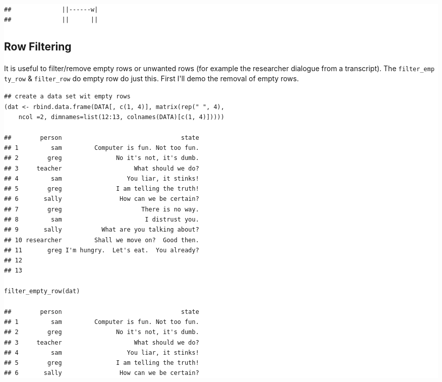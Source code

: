     ##              ||------w|
    ##              ||      ||

Row Filtering
-------------

It is useful to filter/remove empty rows or unwanted rows (for example
the researcher dialogue from a transcript). The `filter_empty_row` &
`filter_row` do empty row do just this. First I'll demo the removal of
empty rows.

    ## create a data set wit empty rows
    (dat <- rbind.data.frame(DATA[, c(1, 4)], matrix(rep(" ", 4), 
        ncol =2, dimnames=list(12:13, colnames(DATA)[c(1, 4)]))))

    ##        person                                 state
    ## 1         sam         Computer is fun. Not too fun.
    ## 2        greg               No it's not, it's dumb.
    ## 3     teacher                    What should we do?
    ## 4         sam                  You liar, it stinks!
    ## 5        greg               I am telling the truth!
    ## 6       sally                How can we be certain?
    ## 7        greg                      There is no way.
    ## 8         sam                       I distrust you.
    ## 9       sally           What are you talking about?
    ## 10 researcher         Shall we move on?  Good then.
    ## 11       greg I'm hungry.  Let's eat.  You already?
    ## 12                                                 
    ## 13

    filter_empty_row(dat)

    ##        person                                 state
    ## 1         sam         Computer is fun. Not too fun.
    ## 2        greg               No it's not, it's dumb.
    ## 3     teacher                    What should we do?
    ## 4         sam                  You liar, it stinks!
    ## 5        greg               I am telling the truth!
    ## 6       sally                How can we be certain?